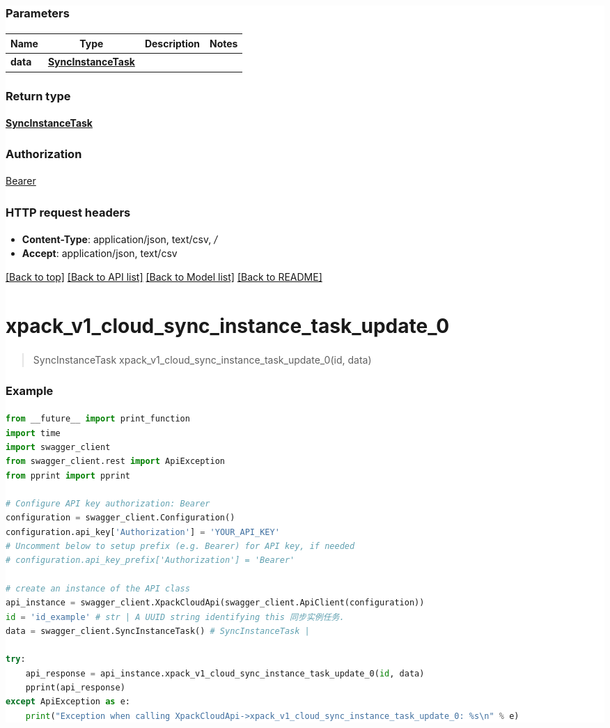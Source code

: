### Parameters

Name | Type | Description  | Notes
------------- | ------------- | ------------- | -------------
 **data** | [**SyncInstanceTask**](SyncInstanceTask.md)|  | 

### Return type

[**SyncInstanceTask**](SyncInstanceTask.md)

### Authorization

[Bearer](../README.md#Bearer)

### HTTP request headers

 - **Content-Type**: application/json, text/csv, */*
 - **Accept**: application/json, text/csv

[[Back to top]](#) [[Back to API list]](../README.md#documentation-for-api-endpoints) [[Back to Model list]](../README.md#documentation-for-models) [[Back to README]](../README.md)

# **xpack_v1_cloud_sync_instance_task_update_0**
> SyncInstanceTask xpack_v1_cloud_sync_instance_task_update_0(id, data)





### Example
```python
from __future__ import print_function
import time
import swagger_client
from swagger_client.rest import ApiException
from pprint import pprint

# Configure API key authorization: Bearer
configuration = swagger_client.Configuration()
configuration.api_key['Authorization'] = 'YOUR_API_KEY'
# Uncomment below to setup prefix (e.g. Bearer) for API key, if needed
# configuration.api_key_prefix['Authorization'] = 'Bearer'

# create an instance of the API class
api_instance = swagger_client.XpackCloudApi(swagger_client.ApiClient(configuration))
id = 'id_example' # str | A UUID string identifying this 同步实例任务.
data = swagger_client.SyncInstanceTask() # SyncInstanceTask | 

try:
    api_response = api_instance.xpack_v1_cloud_sync_instance_task_update_0(id, data)
    pprint(api_response)
except ApiException as e:
    print("Exception when calling XpackCloudApi->xpack_v1_cloud_sync_instance_task_update_0: %s\n" % e)
```
